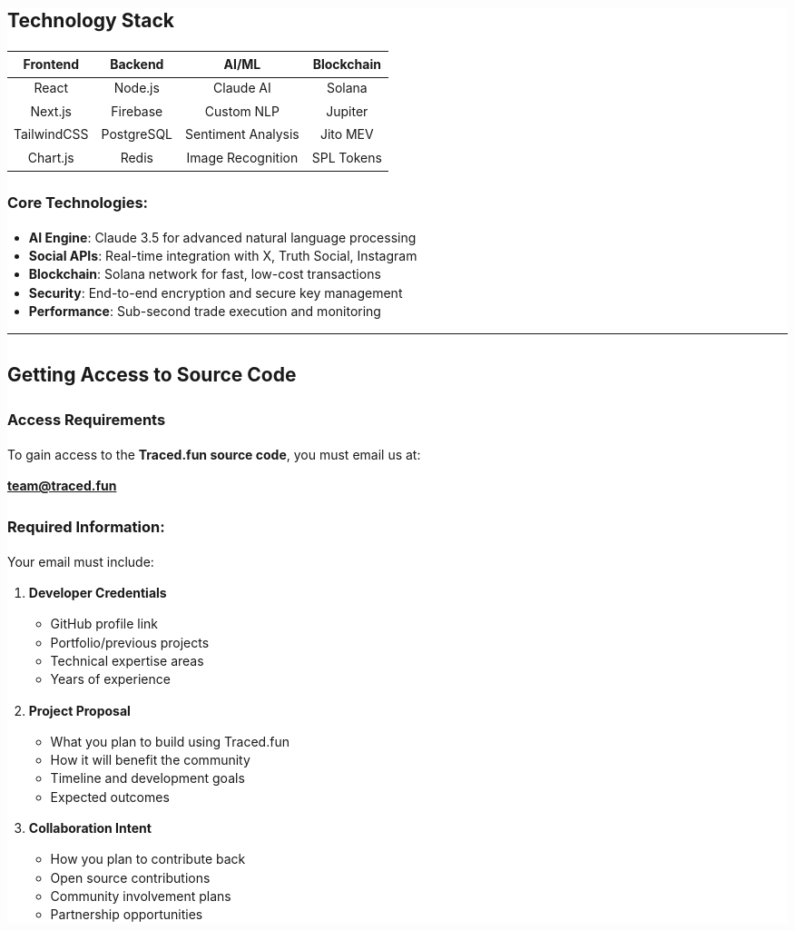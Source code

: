 
## Technology Stack

<div align="center">

| **Frontend** | **Backend** | **AI/ML** | **Blockchain** |
|:---:|:---:|:---:|:---:|
| React | Node.js | Claude AI | Solana |
| Next.js | Firebase | Custom NLP | Jupiter |
| TailwindCSS | PostgreSQL | Sentiment Analysis | Jito MEV |
| Chart.js | Redis | Image Recognition | SPL Tokens |

</div>

### **Core Technologies:**
- **AI Engine**: Claude 3.5 for advanced natural language processing
- **Social APIs**: Real-time integration with X, Truth Social, Instagram
- **Blockchain**: Solana network for fast, low-cost transactions
- **Security**: End-to-end encryption and secure key management
- **Performance**: Sub-second trade execution and monitoring

---

## Getting Access to Source Code

### **Access Requirements**

To gain access to the **Traced.fun source code**, you must email us at:

**team@traced.fun**

### **Required Information:**

Your email must include:

1. **Developer Credentials**
   - GitHub profile link
   - Portfolio/previous projects
   - Technical expertise areas
   - Years of experience

2. **Project Proposal**
   - What you plan to build using Traced.fun
   - How it will benefit the community
   - Timeline and development goals
   - Expected outcomes

3. **Collaboration Intent**
   - How you plan to contribute back
   - Open source contributions
   - Community involvement plans
   - Partnership opportunities
